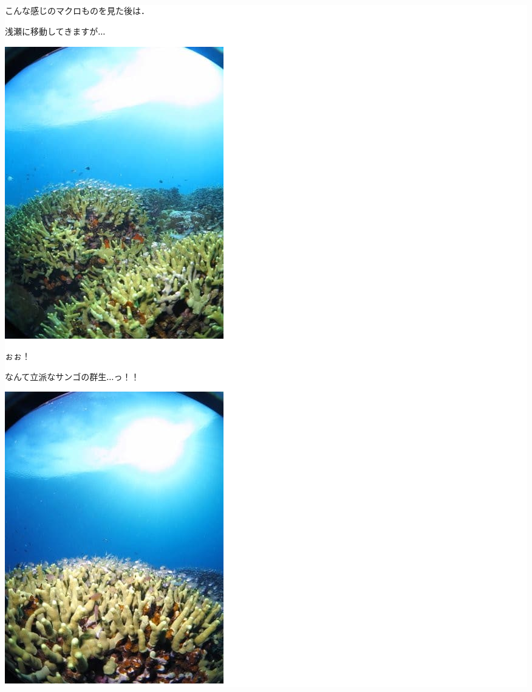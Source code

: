こんな感じのマクロものを見た後は．


浅瀬に移動してきますが…




![36a018844b083cf5686a43b8eebec9d1.jpg](images/36a018844b083cf5686a43b8eebec9d1.jpg)




ぉぉ！


なんて立派なサンゴの群生…っ！！




![645d885d806e50a62ba7b41f0e5b68aa.jpg](images/645d885d806e50a62ba7b41f0e5b68aa.jpg)